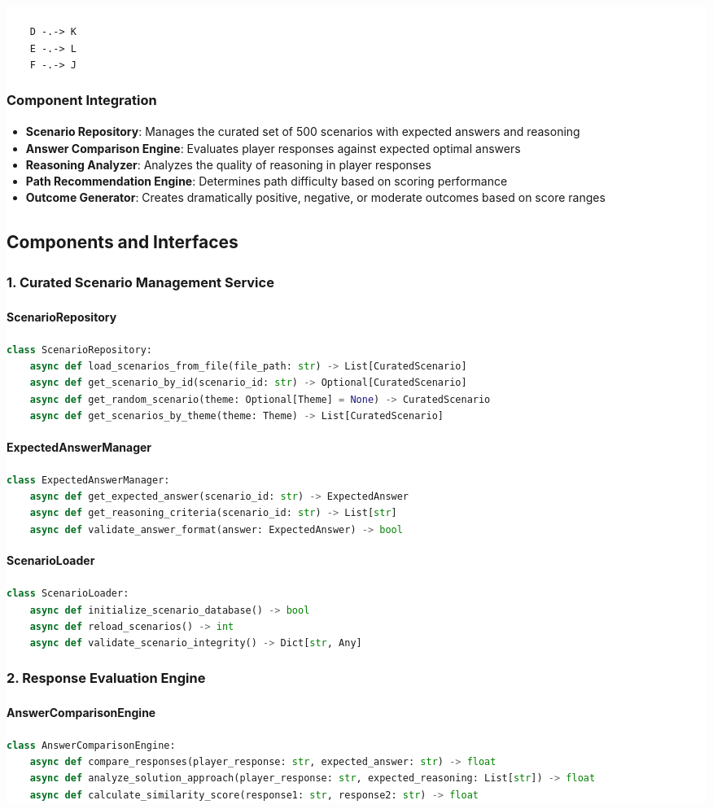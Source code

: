 ```mermaid
    
    D -.-> K
    E -.-> L
    F -.-> J
```

### Component Integration

- **Scenario Repository**: Manages the curated set of 500 scenarios with expected answers and reasoning
- **Answer Comparison Engine**: Evaluates player responses against expected optimal answers
- **Reasoning Analyzer**: Analyzes the quality of reasoning in player responses
- **Path Recommendation Engine**: Determines path difficulty based on scoring performance
- **Outcome Generator**: Creates dramatically positive, negative, or moderate outcomes based on score ranges

## Components and Interfaces

### 1. Curated Scenario Management Service

#### ScenarioRepository
```python
class ScenarioRepository:
    async def load_scenarios_from_file(file_path: str) -> List[CuratedScenario]
    async def get_scenario_by_id(scenario_id: str) -> Optional[CuratedScenario]
    async def get_random_scenario(theme: Optional[Theme] = None) -> CuratedScenario
    async def get_scenarios_by_theme(theme: Theme) -> List[CuratedScenario]
```

#### ExpectedAnswerManager
```python
class ExpectedAnswerManager:
    async def get_expected_answer(scenario_id: str) -> ExpectedAnswer
    async def get_reasoning_criteria(scenario_id: str) -> List[str]
    async def validate_answer_format(answer: ExpectedAnswer) -> bool
```

#### ScenarioLoader
```python
class ScenarioLoader:
    async def initialize_scenario_database() -> bool
    async def reload_scenarios() -> int
    async def validate_scenario_integrity() -> Dict[str, Any]
```

### 2. Response Evaluation Engine

#### AnswerComparisonEngine
```python
class AnswerComparisonEngine:
    async def compare_responses(player_response: str, expected_answer: str) -> float
    async def analyze_solution_approach(player_response: str, expected_reasoning: List[str]) -> float
    async def calculate_similarity_score(response1: str, response2: str) -> float
```
